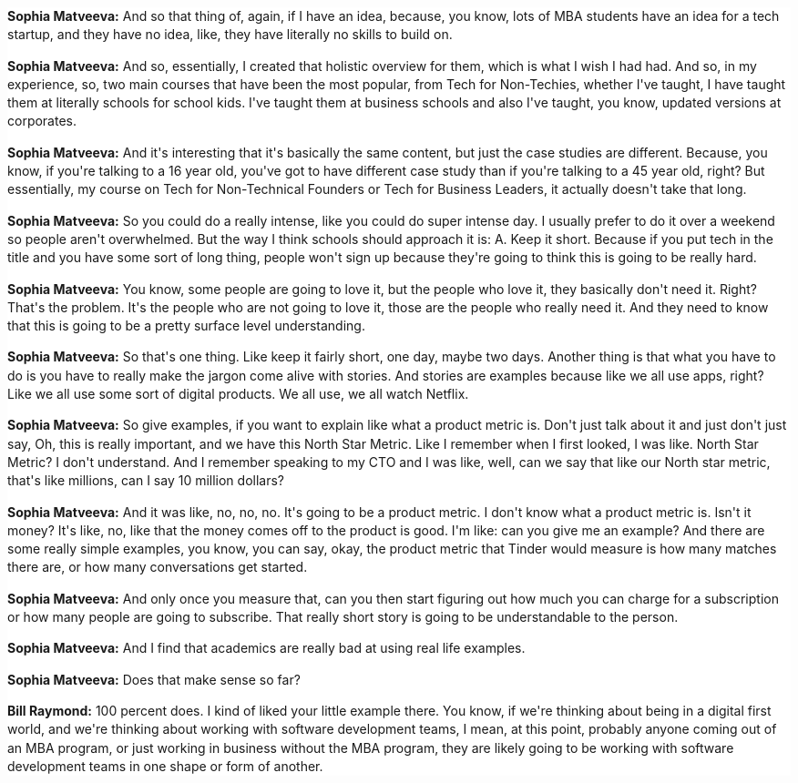 **Sophia Matveeva:** And so that thing of, again, if I have an idea, because, you know, lots of MBA students have an idea for a tech startup, and they have no idea, like, they have literally no skills to build on.

**Sophia Matveeva:** And so, essentially, I created that holistic overview for them, which is what I wish I had had. And so, in my experience, so, two main courses that have been the most popular, from Tech for Non-Techies, whether I've taught, I have taught them at literally schools for school kids. I've taught them at business schools and also I've taught, you know, updated versions at corporates.

**Sophia Matveeva:** And it's interesting that it's basically the same content, but just the case studies are different. Because, you know, if you're talking to a 16 year old, you've got to have different case study than if you're talking to a 45 year old, right? But essentially, my course on Tech for Non-Technical Founders or Tech for Business Leaders, it actually doesn't take that long.

**Sophia Matveeva:** So you could do a really intense, like you could do super intense day. I usually prefer to do it over a weekend so people aren't overwhelmed. But the way I think schools should approach it is: A. Keep it short. Because if you put tech in the title and you have some sort of long thing, people won't sign up because they're going to think this is going to be really hard.

**Sophia Matveeva:** You know, some people are going to love it, but the people who love it, they basically don't need it. Right? That's the problem. It's the people who are not going to love it, those are the people who really need it. And they need to know that this is going to be a pretty surface level understanding.

**Sophia Matveeva:** So that's one thing. Like keep it fairly short, one day, maybe two days. Another thing is that what you have to do is you have to really make the jargon come alive with stories. And stories are examples because like we all use apps, right? Like we all use some sort of digital products. We all use, we all watch Netflix.

**Sophia Matveeva:** So give examples, if you want to explain like what a product metric is. Don't just talk about it and just don't just say, Oh, this is really important, and we have this North Star Metric. Like I remember when I first looked, I was like. North Star Metric? I don't understand. And I remember speaking to my CTO and I was like, well, can we say that like our North star metric, that's like millions, can I say 10 million dollars?

**Sophia Matveeva:** And it was like, no, no, no. It's going to be a product metric. I don't know what a product metric is. Isn't it money? It's like, no, like that the money comes off to the product is good. I'm like: can you give me an example? And there are some really simple examples, you know, you can say, okay, the product metric that Tinder would measure is how many matches there are, or how many conversations get started.

**Sophia Matveeva:** And only once you measure that, can you then start figuring out how much you can charge for a subscription or how many people are going to subscribe. That really short story is going to be understandable to the person. 

**Sophia Matveeva:** And I find that academics are really bad at using real life examples.

**Sophia Matveeva:** Does that make sense so far? 

**Bill Raymond:** 100 percent does. I kind of liked your little example there. You know, if we're thinking about being in a digital first world, and we're thinking about working with software development teams, I mean, at this point, probably anyone coming out of an MBA program, or just working in business without the MBA program, they are likely going to be working with software development teams in one shape or form of another.
